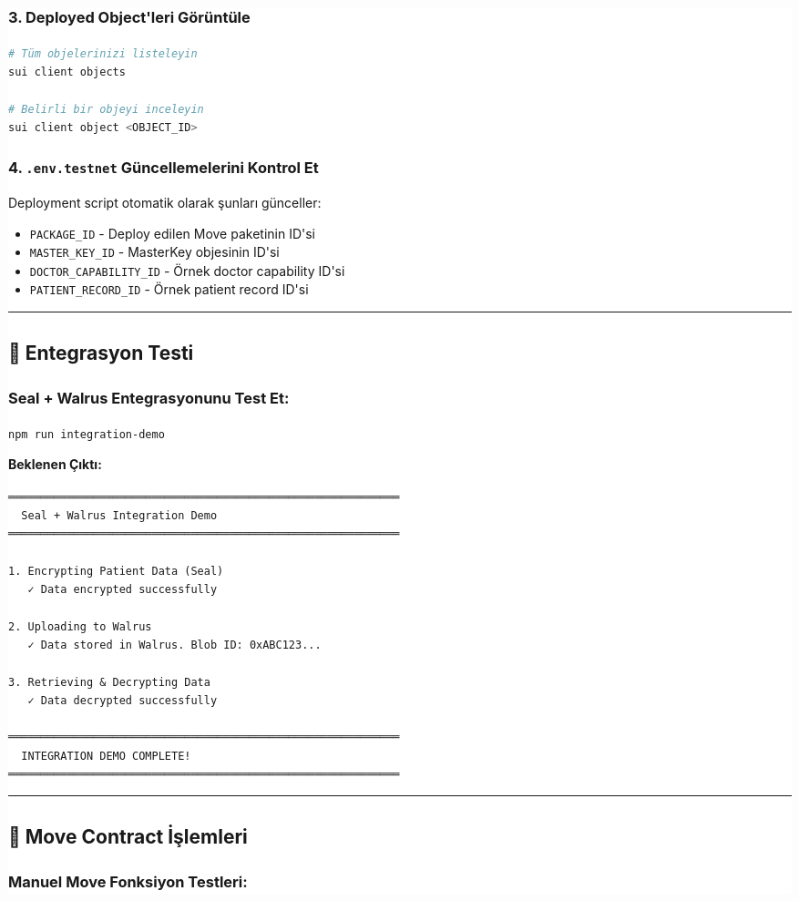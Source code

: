 ### 3. Deployed Object'leri Görüntüle
```bash
# Tüm objelerinizi listeleyin
sui client objects

# Belirli bir objeyi inceleyin
sui client object <OBJECT_ID>
```

### 4. `.env.testnet` Güncellemelerini Kontrol Et

Deployment script otomatik olarak şunları günceller:
- `PACKAGE_ID` - Deploy edilen Move paketinin ID'si
- `MASTER_KEY_ID` - MasterKey objesinin ID'si
- `DOCTOR_CAPABILITY_ID` - Örnek doctor capability ID'si
- `PATIENT_RECORD_ID` - Örnek patient record ID'si

---

## 🧪 Entegrasyon Testi

### Seal + Walrus Entegrasyonunu Test Et:
```bash
npm run integration-demo
```

**Beklenen Çıktı:**
```
════════════════════════════════════════════════════════════
  Seal + Walrus Integration Demo
════════════════════════════════════════════════════════════

1. Encrypting Patient Data (Seal)
   ✓ Data encrypted successfully

2. Uploading to Walrus
   ✓ Data stored in Walrus. Blob ID: 0xABC123...

3. Retrieving & Decrypting Data
   ✓ Data decrypted successfully

════════════════════════════════════════════════════════════
  INTEGRATION DEMO COMPLETE!
════════════════════════════════════════════════════════════
```

---

## 🔧 Move Contract İşlemleri

### Manuel Move Fonksiyon Testleri:
